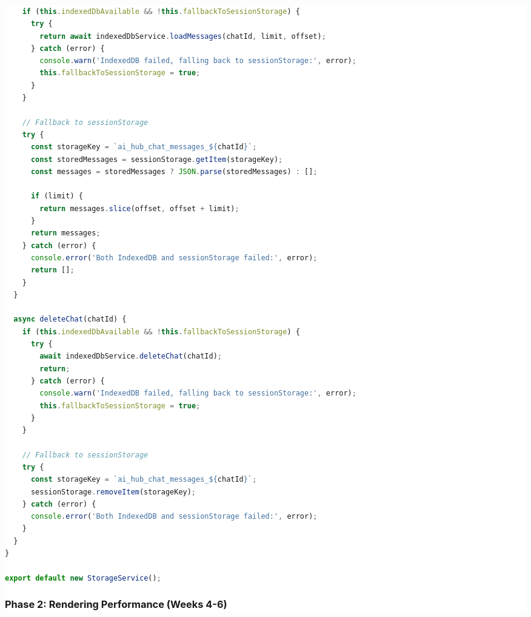 ```javascript
    if (this.indexedDbAvailable && !this.fallbackToSessionStorage) {
      try {
        return await indexedDbService.loadMessages(chatId, limit, offset);
      } catch (error) {
        console.warn('IndexedDB failed, falling back to sessionStorage:', error);
        this.fallbackToSessionStorage = true;
      }
    }

    // Fallback to sessionStorage
    try {
      const storageKey = `ai_hub_chat_messages_${chatId}`;
      const storedMessages = sessionStorage.getItem(storageKey);
      const messages = storedMessages ? JSON.parse(storedMessages) : [];
      
      if (limit) {
        return messages.slice(offset, offset + limit);
      }
      return messages;
    } catch (error) {
      console.error('Both IndexedDB and sessionStorage failed:', error);
      return [];
    }
  }

  async deleteChat(chatId) {
    if (this.indexedDbAvailable && !this.fallbackToSessionStorage) {
      try {
        await indexedDbService.deleteChat(chatId);
        return;
      } catch (error) {
        console.warn('IndexedDB failed, falling back to sessionStorage:', error);
        this.fallbackToSessionStorage = true;
      }
    }

    // Fallback to sessionStorage
    try {
      const storageKey = `ai_hub_chat_messages_${chatId}`;
      sessionStorage.removeItem(storageKey);
    } catch (error) {
      console.error('Both IndexedDB and sessionStorage failed:', error);
    }
  }
}

export default new StorageService();
```

### Phase 2: Rendering Performance (Weeks 4-6)
